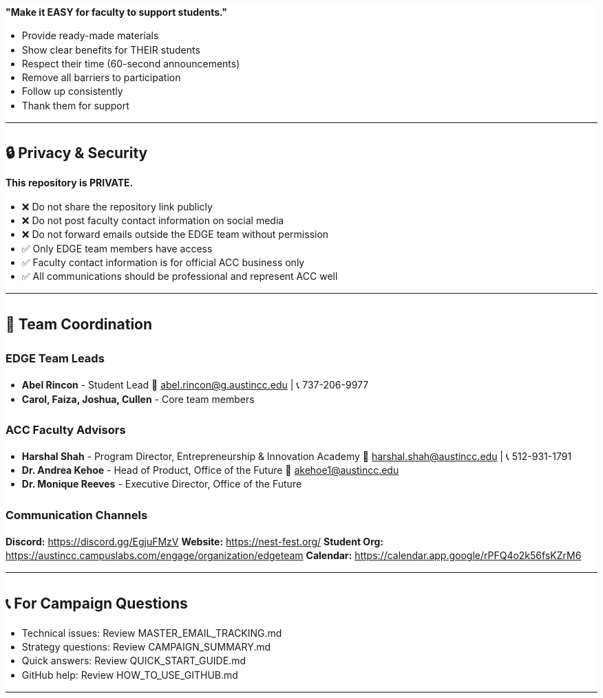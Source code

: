 **"Make it EASY for faculty to support students."**

- Provide ready-made materials
- Show clear benefits for THEIR students
- Respect their time (60-second announcements)
- Remove all barriers to participation
- Follow up consistently
- Thank them for support

---

## 🔒 Privacy & Security

**This repository is PRIVATE.**

- ❌ Do not share the repository link publicly
- ❌ Do not post faculty contact information on social media
- ❌ Do not forward emails outside the EDGE team without permission
- ✅ Only EDGE team members have access
- ✅ Faculty contact information is for official ACC business only
- ✅ All communications should be professional and represent ACC well

---

## 👥 Team Coordination

### EDGE Team Leads
- **Abel Rincon** - Student Lead
  📧 abel.rincon@g.austincc.edu | 📞 737-206-9977
- **Carol, Faiza, Joshua, Cullen** - Core team members

### ACC Faculty Advisors
- **Harshal Shah** - Program Director, Entrepreneurship & Innovation Academy
  📧 harshal.shah@austincc.edu | 📞 512-931-1791
- **Dr. Andrea Kehoe** - Head of Product, Office of the Future
  📧 akehoe1@austincc.edu
- **Dr. Monique Reeves** - Executive Director, Office of the Future

### Communication Channels
**Discord:** https://discord.gg/EgjuFMzV
**Website:** https://nest-fest.org/
**Student Org:** https://austincc.campuslabs.com/engage/organization/edgeteam
**Calendar:** https://calendar.app.google/rPFQ4o2k56fsKZrM6

---

## 📞 For Campaign Questions
- Technical issues: Review MASTER_EMAIL_TRACKING.md
- Strategy questions: Review CAMPAIGN_SUMMARY.md
- Quick answers: Review QUICK_START_GUIDE.md
- GitHub help: Review HOW_TO_USE_GITHUB.md

---